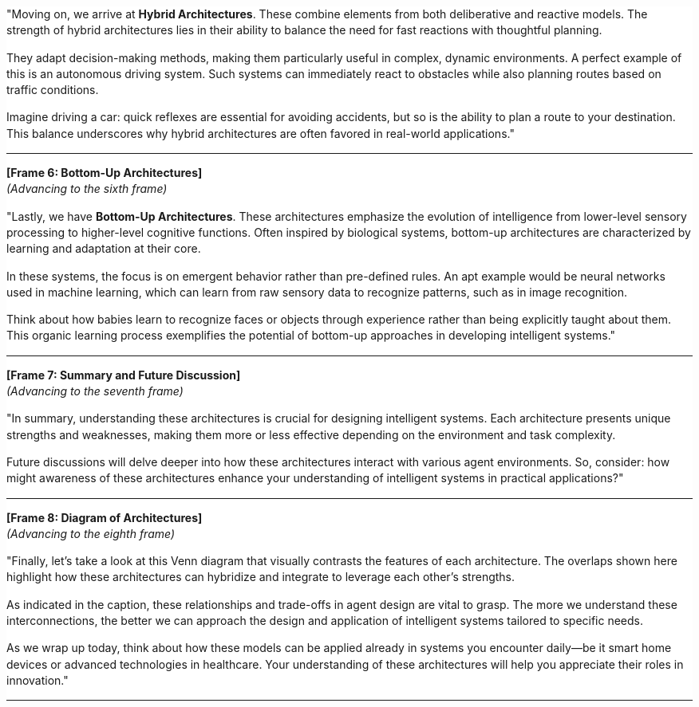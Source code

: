 "Moving on, we arrive at **Hybrid Architectures**. These combine elements from both deliberative and reactive models. The strength of hybrid architectures lies in their ability to balance the need for fast reactions with thoughtful planning. 

They adapt decision-making methods, making them particularly useful in complex, dynamic environments. A perfect example of this is an autonomous driving system. Such systems can immediately react to obstacles while also planning routes based on traffic conditions. 

Imagine driving a car: quick reflexes are essential for avoiding accidents, but so is the ability to plan a route to your destination. This balance underscores why hybrid architectures are often favored in real-world applications."

---

**[Frame 6: Bottom-Up Architectures]**  
*(Advancing to the sixth frame)*

"Lastly, we have **Bottom-Up Architectures**. These architectures emphasize the evolution of intelligence from lower-level sensory processing to higher-level cognitive functions. Often inspired by biological systems, bottom-up architectures are characterized by learning and adaptation at their core.

In these systems, the focus is on emergent behavior rather than pre-defined rules. An apt example would be neural networks used in machine learning, which can learn from raw sensory data to recognize patterns, such as in image recognition. 

Think about how babies learn to recognize faces or objects through experience rather than being explicitly taught about them. This organic learning process exemplifies the potential of bottom-up approaches in developing intelligent systems."

---

**[Frame 7: Summary and Future Discussion]**  
*(Advancing to the seventh frame)*

"In summary, understanding these architectures is crucial for designing intelligent systems. Each architecture presents unique strengths and weaknesses, making them more or less effective depending on the environment and task complexity. 

Future discussions will delve deeper into how these architectures interact with various agent environments. So, consider: how might awareness of these architectures enhance your understanding of intelligent systems in practical applications?"

---

**[Frame 8: Diagram of Architectures]**  
*(Advancing to the eighth frame)*

"Finally, let’s take a look at this Venn diagram that visually contrasts the features of each architecture. The overlaps shown here highlight how these architectures can hybridize and integrate to leverage each other’s strengths. 

As indicated in the caption, these relationships and trade-offs in agent design are vital to grasp. The more we understand these interconnections, the better we can approach the design and application of intelligent systems tailored to specific needs. 

As we wrap up today, think about how these models can be applied already in systems you encounter daily—be it smart home devices or advanced technologies in healthcare. Your understanding of these architectures will help you appreciate their roles in innovation."

---